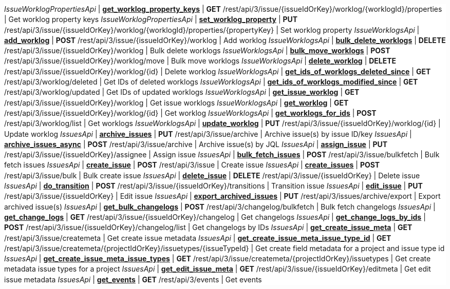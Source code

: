 *IssueWorklogPropertiesApi* | [**get_worklog_property_keys**](docs/IssueWorklogPropertiesApi.md#get_worklog_property_keys) | **GET** /rest/api/3/issue/{issueIdOrKey}/worklog/{worklogId}/properties | Get worklog property keys
*IssueWorklogPropertiesApi* | [**set_worklog_property**](docs/IssueWorklogPropertiesApi.md#set_worklog_property) | **PUT** /rest/api/3/issue/{issueIdOrKey}/worklog/{worklogId}/properties/{propertyKey} | Set worklog property
*IssueWorklogsApi* | [**add_worklog**](docs/IssueWorklogsApi.md#add_worklog) | **POST** /rest/api/3/issue/{issueIdOrKey}/worklog | Add worklog
*IssueWorklogsApi* | [**bulk_delete_worklogs**](docs/IssueWorklogsApi.md#bulk_delete_worklogs) | **DELETE** /rest/api/3/issue/{issueIdOrKey}/worklog | Bulk delete worklogs
*IssueWorklogsApi* | [**bulk_move_worklogs**](docs/IssueWorklogsApi.md#bulk_move_worklogs) | **POST** /rest/api/3/issue/{issueIdOrKey}/worklog/move | Bulk move worklogs
*IssueWorklogsApi* | [**delete_worklog**](docs/IssueWorklogsApi.md#delete_worklog) | **DELETE** /rest/api/3/issue/{issueIdOrKey}/worklog/{id} | Delete worklog
*IssueWorklogsApi* | [**get_ids_of_worklogs_deleted_since**](docs/IssueWorklogsApi.md#get_ids_of_worklogs_deleted_since) | **GET** /rest/api/3/worklog/deleted | Get IDs of deleted worklogs
*IssueWorklogsApi* | [**get_ids_of_worklogs_modified_since**](docs/IssueWorklogsApi.md#get_ids_of_worklogs_modified_since) | **GET** /rest/api/3/worklog/updated | Get IDs of updated worklogs
*IssueWorklogsApi* | [**get_issue_worklog**](docs/IssueWorklogsApi.md#get_issue_worklog) | **GET** /rest/api/3/issue/{issueIdOrKey}/worklog | Get issue worklogs
*IssueWorklogsApi* | [**get_worklog**](docs/IssueWorklogsApi.md#get_worklog) | **GET** /rest/api/3/issue/{issueIdOrKey}/worklog/{id} | Get worklog
*IssueWorklogsApi* | [**get_worklogs_for_ids**](docs/IssueWorklogsApi.md#get_worklogs_for_ids) | **POST** /rest/api/3/worklog/list | Get worklogs
*IssueWorklogsApi* | [**update_worklog**](docs/IssueWorklogsApi.md#update_worklog) | **PUT** /rest/api/3/issue/{issueIdOrKey}/worklog/{id} | Update worklog
*IssuesApi* | [**archive_issues**](docs/IssuesApi.md#archive_issues) | **PUT** /rest/api/3/issue/archive | Archive issue(s) by issue ID/key
*IssuesApi* | [**archive_issues_async**](docs/IssuesApi.md#archive_issues_async) | **POST** /rest/api/3/issue/archive | Archive issue(s) by JQL
*IssuesApi* | [**assign_issue**](docs/IssuesApi.md#assign_issue) | **PUT** /rest/api/3/issue/{issueIdOrKey}/assignee | Assign issue
*IssuesApi* | [**bulk_fetch_issues**](docs/IssuesApi.md#bulk_fetch_issues) | **POST** /rest/api/3/issue/bulkfetch | Bulk fetch issues
*IssuesApi* | [**create_issue**](docs/IssuesApi.md#create_issue) | **POST** /rest/api/3/issue | Create issue
*IssuesApi* | [**create_issues**](docs/IssuesApi.md#create_issues) | **POST** /rest/api/3/issue/bulk | Bulk create issue
*IssuesApi* | [**delete_issue**](docs/IssuesApi.md#delete_issue) | **DELETE** /rest/api/3/issue/{issueIdOrKey} | Delete issue
*IssuesApi* | [**do_transition**](docs/IssuesApi.md#do_transition) | **POST** /rest/api/3/issue/{issueIdOrKey}/transitions | Transition issue
*IssuesApi* | [**edit_issue**](docs/IssuesApi.md#edit_issue) | **PUT** /rest/api/3/issue/{issueIdOrKey} | Edit issue
*IssuesApi* | [**export_archived_issues**](docs/IssuesApi.md#export_archived_issues) | **PUT** /rest/api/3/issues/archive/export | Export archived issue(s)
*IssuesApi* | [**get_bulk_changelogs**](docs/IssuesApi.md#get_bulk_changelogs) | **POST** /rest/api/3/changelog/bulkfetch | Bulk fetch changelogs
*IssuesApi* | [**get_change_logs**](docs/IssuesApi.md#get_change_logs) | **GET** /rest/api/3/issue/{issueIdOrKey}/changelog | Get changelogs
*IssuesApi* | [**get_change_logs_by_ids**](docs/IssuesApi.md#get_change_logs_by_ids) | **POST** /rest/api/3/issue/{issueIdOrKey}/changelog/list | Get changelogs by IDs
*IssuesApi* | [**get_create_issue_meta**](docs/IssuesApi.md#get_create_issue_meta) | **GET** /rest/api/3/issue/createmeta | Get create issue metadata
*IssuesApi* | [**get_create_issue_meta_issue_type_id**](docs/IssuesApi.md#get_create_issue_meta_issue_type_id) | **GET** /rest/api/3/issue/createmeta/{projectIdOrKey}/issuetypes/{issueTypeId} | Get create field metadata for a project and issue type id
*IssuesApi* | [**get_create_issue_meta_issue_types**](docs/IssuesApi.md#get_create_issue_meta_issue_types) | **GET** /rest/api/3/issue/createmeta/{projectIdOrKey}/issuetypes | Get create metadata issue types for a project
*IssuesApi* | [**get_edit_issue_meta**](docs/IssuesApi.md#get_edit_issue_meta) | **GET** /rest/api/3/issue/{issueIdOrKey}/editmeta | Get edit issue metadata
*IssuesApi* | [**get_events**](docs/IssuesApi.md#get_events) | **GET** /rest/api/3/events | Get events